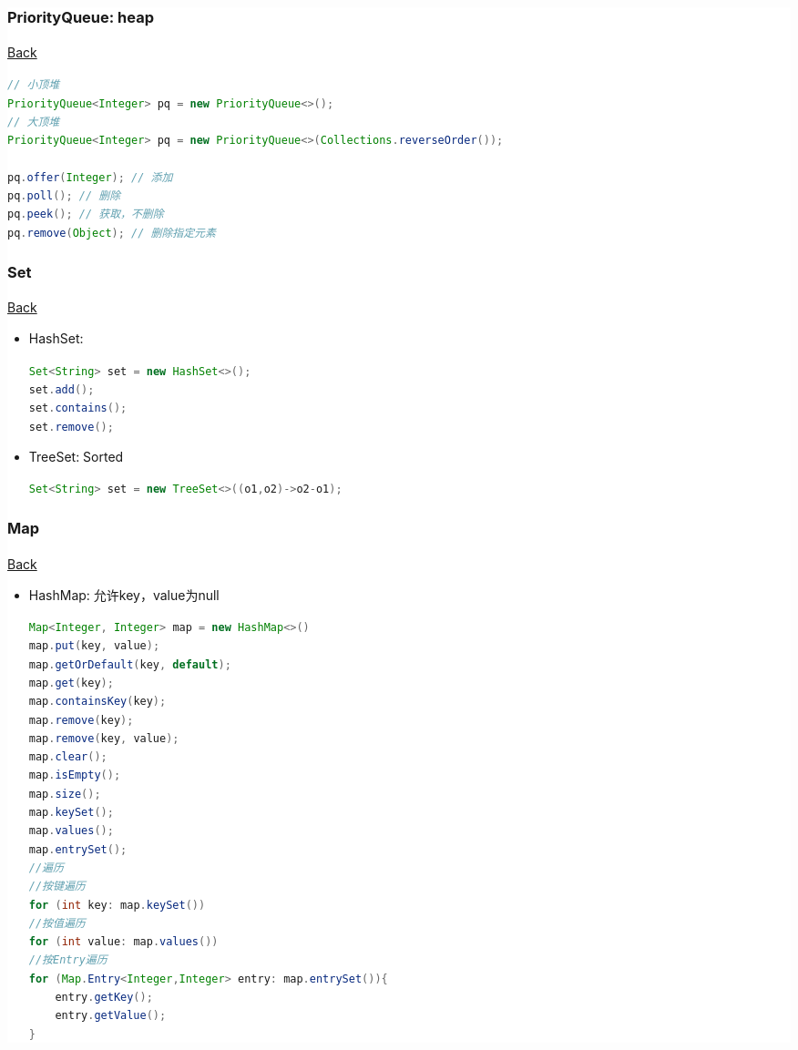 ### PriorityQueue: heap
[Back](#leetcode-for-java)

```java
// 小顶堆
PriorityQueue<Integer> pq = new PriorityQueue<>(); 
// 大顶堆
PriorityQueue<Integer> pq = new PriorityQueue<>(Collections.reverseOrder());

pq.offer(Integer); // 添加
pq.poll(); // 删除
pq.peek(); // 获取，不删除
pq.remove(Object); // 删除指定元素
```

### Set
[Back](#leetcode-for-java)

* HashSet:
  ```java
  Set<String> set = new HashSet<>();
  set.add();
  set.contains();
  set.remove();
  ```
* TreeSet: Sorted
  ```java
  Set<String> set = new TreeSet<>((o1,o2)->o2-o1);
  ```

### Map
[Back](#leetcode-for-java)

* HashMap: 允许key，value为null
  ```java
  Map<Integer, Integer> map = new HashMap<>()
  map.put(key, value);
  map.getOrDefault(key, default);
  map.get(key);
  map.containsKey(key);
  map.remove(key);
  map.remove(key, value);
  map.clear();
  map.isEmpty();
  map.size();
  map.keySet();
  map.values();
  map.entrySet();
  //遍历
  //按键遍历
  for (int key: map.keySet())
  //按值遍历
  for (int value: map.values())
  //按Entry遍历
  for (Map.Entry<Integer,Integer> entry: map.entrySet()){
      entry.getKey();
      entry.getValue();
  }
  ```
